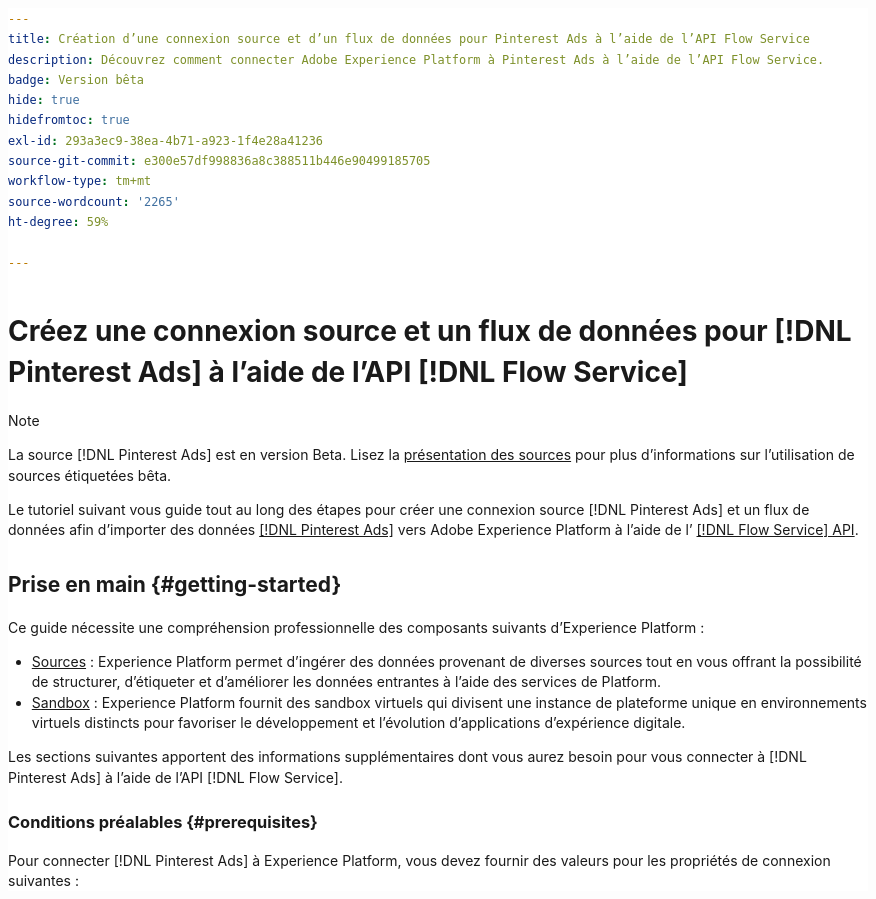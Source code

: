 ```yaml
---
title: Création d’une connexion source et d’un flux de données pour Pinterest Ads à l’aide de l’API Flow Service
description: Découvrez comment connecter Adobe Experience Platform à Pinterest Ads à l’aide de l’API Flow Service.
badge: Version bêta
hide: true
hidefromtoc: true
exl-id: 293a3ec9-38ea-4b71-a923-1f4e28a41236
source-git-commit: e300e57df998836a8c388511b446e90499185705
workflow-type: tm+mt
source-wordcount: '2265'
ht-degree: 59%

---
```


# Créez une connexion source et un flux de données pour [!DNL Pinterest Ads] à l’aide de l’API [!DNL Flow Service]

>[!NOTE]
>
>La source [!DNL Pinterest Ads] est en version Beta. Lisez la [présentation des sources](../../../../home.md#terms-and-conditions) pour plus d’informations sur l’utilisation de sources étiquetées bêta.

Le tutoriel suivant vous guide tout au long des étapes pour créer une connexion source [!DNL Pinterest Ads] et un flux de données afin d’importer des données [[!DNL Pinterest Ads]](https://ads.pinterest.com/) vers Adobe Experience Platform à l’aide de l’ [[!DNL Flow Service] API](https://www.adobe.io/experience-platform-apis/references/flow-service/).

## Prise en main {#getting-started}

Ce guide nécessite une compréhension professionnelle des composants suivants d’Experience Platform :

* [Sources](../../../../home.md) : Experience Platform permet d’ingérer des données provenant de diverses sources tout en vous offrant la possibilité de structurer, d’étiqueter et d’améliorer les données entrantes à l’aide des services de Platform.
* [Sandbox](../../../../../sandboxes/home.md) : Experience Platform fournit des sandbox virtuels qui divisent une instance de plateforme unique en environnements virtuels distincts pour favoriser le développement et l’évolution d’applications d’expérience digitale.

Les sections suivantes apportent des informations supplémentaires dont vous aurez besoin pour vous connecter à [!DNL Pinterest Ads] à l’aide de l’API [!DNL Flow Service].

### Conditions préalables {#prerequisites}

Pour connecter [!DNL Pinterest Ads] à Experience Platform, vous devez fournir des valeurs pour les propriétés de connexion suivantes :
